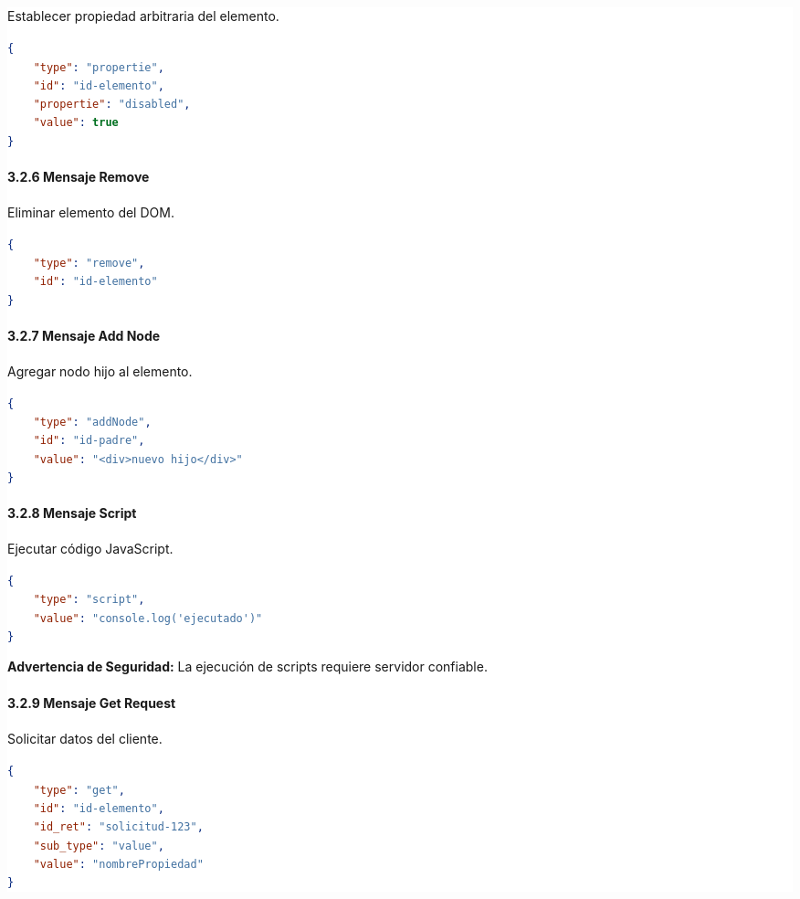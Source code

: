 Establecer propiedad arbitraria del elemento.

```json
{
    "type": "propertie",
    "id": "id-elemento",
    "propertie": "disabled",
    "value": true
}
```

#### 3.2.6 Mensaje Remove

Eliminar elemento del DOM.

```json
{
    "type": "remove",
    "id": "id-elemento"
}
```

#### 3.2.7 Mensaje Add Node

Agregar nodo hijo al elemento.

```json
{
    "type": "addNode",
    "id": "id-padre",
    "value": "<div>nuevo hijo</div>"
}
```

#### 3.2.8 Mensaje Script

Ejecutar código JavaScript.

```json
{
    "type": "script",
    "value": "console.log('ejecutado')"
}
```

**Advertencia de Seguridad:** La ejecución de scripts requiere servidor confiable.

#### 3.2.9 Mensaje Get Request

Solicitar datos del cliente.

```json
{
    "type": "get",
    "id": "id-elemento",
    "id_ret": "solicitud-123",
    "sub_type": "value",
    "value": "nombrePropiedad"
}
```
